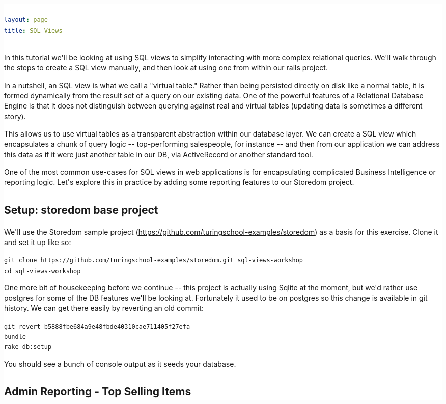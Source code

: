 ```yaml
---
layout: page
title: SQL Views
---
```


In this tutorial we'll be looking at using SQL views to simplify
interacting with more complex relational queries. We'll walk through
the steps to create a SQL view manually, and then look at using one from
within our rails project.

In a nutshell, an SQL view is what we call a "virtual table." Rather
than being persisted directly on disk like a normal table, it is
formed dynamically from the result set of a query on our existing
data. One of the powerful features of a Relational Database
Engine is that it does not distinguish between querying against real and virtual tables (updating data is sometimes a different story).

This allows us to use virtual tables as a transparent abstraction within our database layer. We can create a SQL view which encapsulates a chunk of query logic -- top-performing salespeople, for instance -- and then from our application we can address this data as if it were just another table in our DB, via ActiveRecord or another standard tool.

One of the most common use-cases for SQL views in web applications
is for encapsulating complicated Business Intelligence or reporting logic. Let's explore this in practice by adding some reporting features to our Storedom project.


## Setup: storedom base project

We'll use the Storedom sample project (https://github.com/turingschool-examples/storedom) as a basis for this exercise. Clone it and set it up like so:

```shell
git clone https://github.com/turingschool-examples/storedom.git sql-views-workshop
cd sql-views-workshop
```

One more bit of housekeeping before we continue -- this project is
actually using Sqlite at the moment, but we'd rather use postgres for
some of the DB features we'll be looking at. Fortunately it used to be
on postgres so this change is available in git history. We can get there easily
by reverting an old commit:

```shell
git revert b5888fbe684a9e48fbde40310cae711405f27efa
bundle
rake db:setup
```

You should see a bunch of console output as it seeds your database.

## Admin Reporting - Top Selling Items
